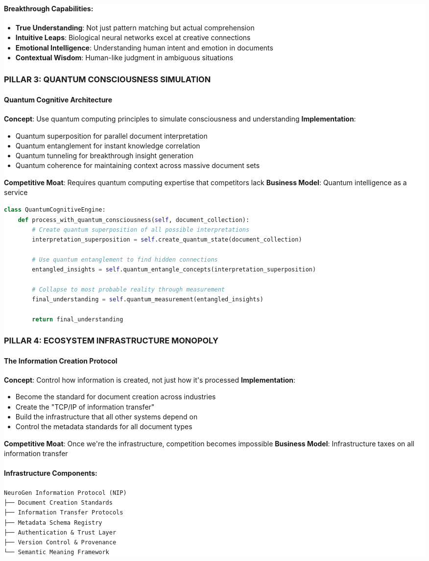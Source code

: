 #### **Breakthrough Capabilities**:
- **True Understanding**: Not just pattern matching but actual comprehension
- **Intuitive Leaps**: Biological neural networks excel at creative connections
- **Emotional Intelligence**: Understanding human intent and emotion in documents
- **Contextual Wisdom**: Human-like judgment in ambiguous situations

### **PILLAR 3: QUANTUM CONSCIOUSNESS SIMULATION**

#### **Quantum Cognitive Architecture**
**Concept**: Use quantum computing principles to simulate consciousness and understanding
**Implementation**:
- Quantum superposition for parallel document interpretation
- Quantum entanglement for instant knowledge correlation
- Quantum tunneling for breakthrough insight generation
- Quantum coherence for maintaining context across massive document sets

**Competitive Moat**: Requires quantum computing expertise that competitors lack
**Business Model**: Quantum intelligence as a service

```python
class QuantumCognitiveEngine:
    def process_with_quantum_consciousness(self, document_collection):
        # Create quantum superposition of all possible interpretations
        interpretation_superposition = self.create_quantum_state(document_collection)
        
        # Use quantum entanglement to find hidden connections
        entangled_insights = self.quantum_entangle_concepts(interpretation_superposition)
        
        # Collapse to most probable reality through measurement
        final_understanding = self.quantum_measurement(entangled_insights)
        
        return final_understanding
```

### **PILLAR 4: ECOSYSTEM INFRASTRUCTURE MONOPOLY**

#### **The Information Creation Protocol**
**Concept**: Control how information is created, not just how it's processed
**Implementation**:
- Become the standard for document creation across industries
- Create the "TCP/IP of information transfer"
- Build the infrastructure that all other systems depend on
- Control the metadata standards for all document types

**Competitive Moat**: Once we're the infrastructure, competition becomes impossible
**Business Model**: Infrastructure taxes on all information transfer

#### **Infrastructure Components**:
```
NeuroGen Information Protocol (NIP)
├── Document Creation Standards
├── Information Transfer Protocols  
├── Metadata Schema Registry
├── Authentication & Trust Layer
├── Version Control & Provenance
└── Semantic Meaning Framework
```
